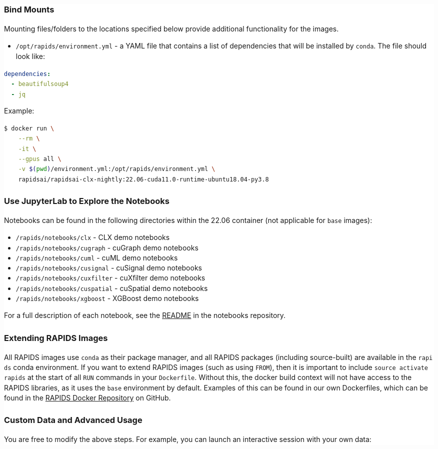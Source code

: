 ### Bind Mounts

Mounting files/folders to the locations specified below provide additional functionality for the images.

- `/opt/rapids/environment.yml` - a YAML file that contains a list of dependencies that will be installed by `conda`. The file should look like:

```yml
dependencies:
  - beautifulsoup4
  - jq
```

Example:

```sh
$ docker run \
    --rm \
    -it \
    --gpus all \
    -v $(pwd)/environment.yml:/opt/rapids/environment.yml \
    rapidsai/rapidsai-clx-nightly:22.06-cuda11.0-runtime-ubuntu18.04-py3.8
```

### Use JupyterLab to Explore the Notebooks

Notebooks can be found in the following directories within the 22.06 container (not applicable for `base` images):

* `/rapids/notebooks/clx` - CLX demo notebooks
* `/rapids/notebooks/cugraph` - cuGraph demo notebooks
* `/rapids/notebooks/cuml` - cuML demo notebooks
* `/rapids/notebooks/cusignal` - cuSignal demo notebooks
* `/rapids/notebooks/cuxfilter` - cuXfilter demo notebooks
* `/rapids/notebooks/cuspatial` - cuSpatial demo notebooks
* `/rapids/notebooks/xgboost` - XGBoost demo notebooks

For a full description of each notebook, see the [README](https://github.com/rapidsai/notebooks/blob/branch-22.06/README.md) in the notebooks repository.

### Extending RAPIDS Images

All RAPIDS images use `conda` as their package manager, and all RAPIDS packages (including source-built) are available in the `rapids` conda environment. If you want to extend RAPIDS images (such as using `FROM`), then it is important to include `source activate rapids` at the start of all `RUN` commands in your `Dockerfile`. Without this, the docker build context will not have access to the RAPIDS libraries, as it uses the `base` environment by default. Examples of this can be found in our own Dockerfiles, which can be found in the [RAPIDS Docker Repository](https://github.com/rapidsai/docker) on GitHub.

### Custom Data and Advanced Usage

You are free to modify the above steps. For example, you can launch an interactive session with your own data:
